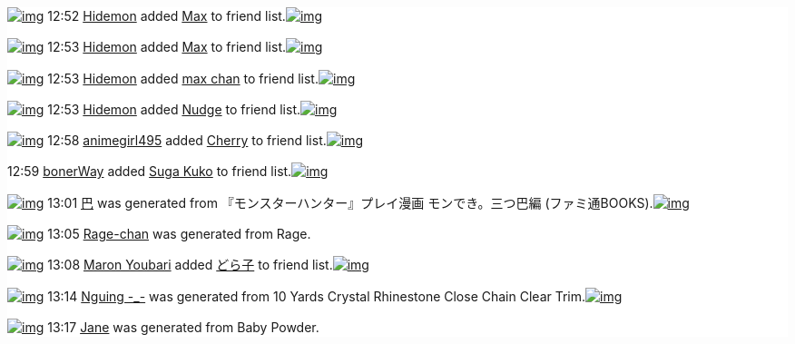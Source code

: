 [![img](http://www.deviantsart.com/lbch.jpeg)](http://www.barcodekanojo.com/user/490766/Hidemon) 12:52 [Hidemon](http://www.barcodekanojo.com/user/490766/Hidemon) added [Max](http://www.barcodekanojo.com/kanojo/3152783/Max) to friend list.[![img](http://www.deviantsart.com/tm8al2.png)](http://www.barcodekanojo.com/kanojo/3152783/Max)

[![img](http://www.deviantsart.com/lbch.jpeg)](http://www.barcodekanojo.com/user/490766/Hidemon) 12:53 [Hidemon](http://www.barcodekanojo.com/user/490766/Hidemon) added [Max](http://www.barcodekanojo.com/kanojo/2635184/Max) to friend list.[![img](http://www.deviantsart.com/2se512d.png)](http://www.barcodekanojo.com/kanojo/2635184/Max)

[![img](http://www.deviantsart.com/lbch.jpeg)](http://www.barcodekanojo.com/user/490766/Hidemon) 12:53 [Hidemon](http://www.barcodekanojo.com/user/490766/Hidemon) added [max chan](http://www.barcodekanojo.com/kanojo/2658654/max%20chan) to friend list.[![img](http://www.deviantsart.com/8d3ata.png)](http://www.barcodekanojo.com/kanojo/2658654/max%20chan)

[![img](http://www.deviantsart.com/lbch.jpeg)](http://www.barcodekanojo.com/user/490766/Hidemon) 12:53 [Hidemon](http://www.barcodekanojo.com/user/490766/Hidemon) added [Nudge](http://www.barcodekanojo.com/kanojo/2688086/Nudge) to friend list.[![img](http://www.deviantsart.com/2jook76.png)](http://www.barcodekanojo.com/kanojo/2688086/Nudge)

[![img](http://www.deviantsart.com/3d09tna.jpeg)](http://www.barcodekanojo.com/user/492577/animegirl495) 12:58 [animegirl495](http://www.barcodekanojo.com/user/492577/animegirl495) added [Cherry](http://www.barcodekanojo.com/kanojo/247663/Cherry) to friend list.[![img](http://www.deviantsart.com/1q5mdnj.png)](http://www.barcodekanojo.com/kanojo/247663/Cherry)

12:59 [bonerWay](http://www.barcodekanojo.com/user/490444/bonerWay) added [Suga Kuko](http://www.barcodekanojo.com/kanojo/3082881/Suga%20Kuko) to friend list.[![img](http://www.deviantsart.com/37dbtho.png)](http://www.barcodekanojo.com/kanojo/3082881/Suga%20Kuko)

[![img](http://www.deviantsart.com/7ki92v.png)](http://www.barcodekanojo.com/kanojo/3163365/%E5%B7%B4) 13:01 [巴](http://www.barcodekanojo.com/kanojo/3163365/%E5%B7%B4) was generated from 『モンスターハンター』プレイ漫画 モンでき。三つ巴編 (ファミ通BOOKS).[![img](http://www.deviantsart.com/2r3o2nj.jpeg)](http://www.barcodekanojo.com/product_images/barcode/5961818/1414036845/50x50x,PE3,P80,P8E,PE3,P83,PA2,PE3,P83,PB3,PE3,P82,PB9,PE3,P82,PBF,PE3,P83,PBC,PE3,P83,P8F,PE3,P83,PB3,PE3,P82,PBF,PE3,P83,PBC,PE3,P80,P8F,PE3,P83,P97,PE3,P83,PAC,PE3,P82,PA4,PE6,PBC,PAB,PE7,P94,PBB,P20,PE3,P83,PA2,PE3,P83,PB3,PE3,P81,PA7,PE3,P81,P8D,PE3,P80,P82,PE4,PB8,P89,PE3,P81,PA4,PE5,PB7,PB4,PE7,PB7,PA8,P20,P28,PE3,P83,P95,PE3,P82,PA1,PE3,P83,P9F,PE9,P80,P9ABOOKS,P29.jpg,qw=88,ah=88.pagespeed.ic.gINZL4U_Ob.jpg)

[![img](http://www.deviantsart.com/1sk3bl.png)](http://www.barcodekanojo.com/kanojo/3163366/Rage-chan) 13:05 [Rage-chan](http://www.barcodekanojo.com/kanojo/3163366/Rage-chan) was generated from Rage.

[![img](http://www.deviantsart.com/1vr32eu.jpeg)](http://www.barcodekanojo.com/user/212228/Maron%20Youbari) 13:08 [Maron Youbari](http://www.barcodekanojo.com/user/212228/Maron%20Youbari) added [どら子](http://www.barcodekanojo.com/kanojo/663/%E3%81%A9%E3%82%89%E5%AD%90) to friend list.[![img](http://www.deviantsart.com/37evpnk.png)](http://www.barcodekanojo.com/kanojo/663/%E3%81%A9%E3%82%89%E5%AD%90)

[![img](http://www.deviantsart.com/36h7d4v.png)](http://www.barcodekanojo.com/kanojo/3163367/Nguing%20-_-) 13:14 [Nguing -_-](http://www.barcodekanojo.com/kanojo/3163367/Nguing%20-_-) was generated from 10 Yards Crystal Rhinestone Close Chain Clear Trim.[![img](http://www.deviantsart.com/32f31l0.jpeg)](http://www.barcodekanojo.com/product_images/barcode/5961821/1414037601/50x50x10,P20Yards,P20Crystal,P20Rhinestone,P20Close,P20Chain,P20Clear,P20Trim.jpg,qw=88,ah=88.pagespeed.ic.RYVsR3z65x.jpg)

[![img](http://www.deviantsart.com/1ng6io4.png)](http://www.barcodekanojo.com/kanojo/3163368/Jane) 13:17 [Jane](http://www.barcodekanojo.com/kanojo/3163368/Jane) was generated from Baby Powder.
